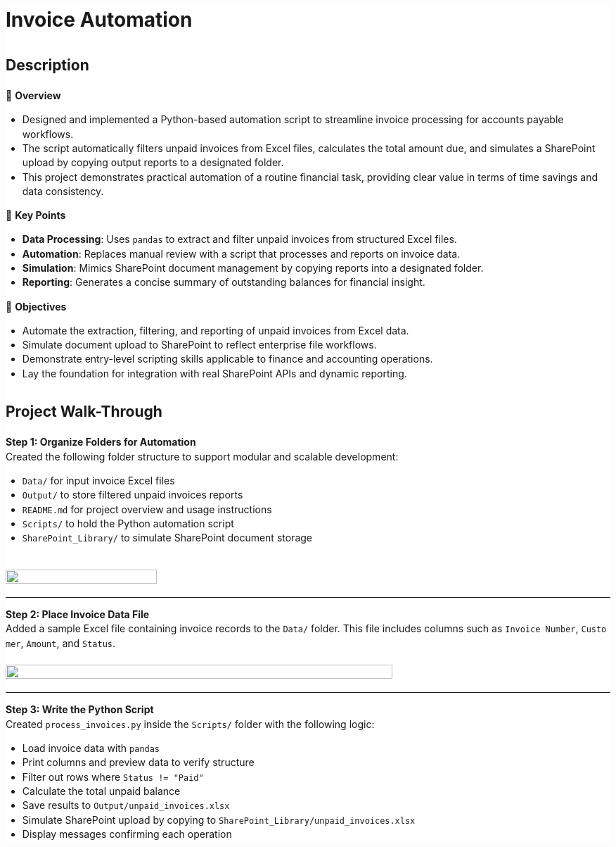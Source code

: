<h1>Invoice Automation</h1>

<h2>Description</h2>

💼 **Overview**  
- Designed and implemented a Python-based automation script to streamline invoice processing for accounts payable workflows.  
- The script automatically filters unpaid invoices from Excel files, calculates the total amount due, and simulates a SharePoint upload by copying output reports to a designated folder.  
- This project demonstrates practical automation of a routine financial task, providing clear value in terms of time savings and data consistency.

🧰 **Key Points**  
- **Data Processing**: Uses `pandas` to extract and filter unpaid invoices from structured Excel files.  
- **Automation**: Replaces manual review with a script that processes and reports on invoice data.  
- **Simulation**: Mimics SharePoint document management by copying reports into a designated folder.  
- **Reporting**: Generates a concise summary of outstanding balances for financial insight.  

🚀 **Objectives**  
- Automate the extraction, filtering, and reporting of unpaid invoices from Excel data.  
- Simulate document upload to SharePoint to reflect enterprise file workflows.  
- Demonstrate entry-level scripting skills applicable to finance and accounting operations.  
- Lay the foundation for integration with real SharePoint APIs and dynamic reporting.

<h2>Project Walk-Through</h2>

**Step 1: Organize Folders for Automation**  
Created the following folder structure to support modular and scalable development:

- `Data/` for input invoice Excel files  
- `Output/` to store filtered unpaid invoices reports  
- `README.md` for project overview and usage instructions  
- `Scripts/` to hold the Python automation script  
- `SharePoint_Library/` to simulate SharePoint document storage

<br/>
<img src="https://imgur.com/TdZsJfO.png" height="50%" width="50%" />

---

**Step 2: Place Invoice Data File**  
Added a sample Excel file containing invoice records to the `Data/` folder. This file includes columns such as `Invoice Number`, `Customer`, `Amount`, and `Status`.  
<br/>
<img src="https://imgur.com/qhHnMG3.png" height="80%" width="80%" />

---

**Step 3: Write the Python Script**  
Created `process_invoices.py` inside the `Scripts/` folder with the following logic:

- Load invoice data with `pandas`  
- Print columns and preview data to verify structure  
- Filter out rows where `Status != "Paid"`  
- Calculate the total unpaid balance  
- Save results to `Output/unpaid_invoices.xlsx`  
- Simulate SharePoint upload by copying to `SharePoint_Library/unpaid_invoices.xlsx`  
- Display messages confirming each operation  
